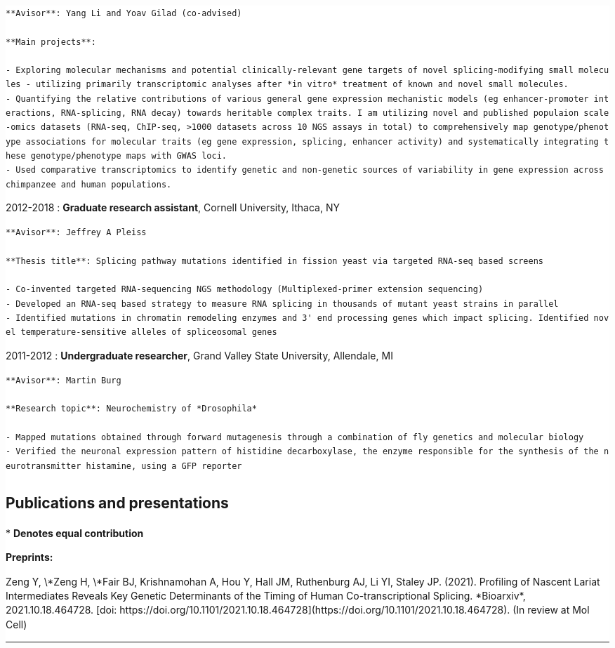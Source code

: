 	**Avisor**: Yang Li and Yoav Gilad (co-advised)

	**Main projects**:

	- Exploring molecular mechanisms and potential clinically-relevant gene targets of novel splicing-modifying small molecules - utilizing primarily transcriptomic analyses after *in vitro* treatment of known and novel small molecules.
	- Quantifying the relative contributions of various general gene expression mechanistic models (eg enhancer-promoter interactions, RNA-splicing, RNA decay) towards heritable complex traits. I am utilizing novel and published populaion scale -omics datasets (RNA-seq, ChIP-seq, >1000 datasets across 10 NGS assays in total) to comprehensively map genotype/phenotype associations for molecular traits (eg gene expression, splicing, enhancer activity) and systematically integrating these genotype/phenotype maps with GWAS loci.
	- Used comparative transcriptomics to identify genetic and non-genetic sources of variability in gene expression across chimpanzee and human populations.

2012-2018
:	**Graduate research assistant**, Cornell University, Ithaca, NY

	**Avisor**: Jeffrey A Pleiss

	**Thesis title**: Splicing pathway mutations identified in fission yeast via targeted RNA-seq based screens

	- Co-invented targeted RNA-sequencing NGS methodology (Multiplexed-primer extension sequencing)
	- Developed an RNA-seq based strategy to measure RNA splicing in thousands of mutant yeast strains in parallel
	- Identified mutations in chromatin remodeling enzymes and 3' end processing genes which impact splicing. Identified novel temperature-sensitive alleles of spliceosomal genes

2011-2012
:	**Undergraduate researcher**, Grand Valley State University, Allendale, MI

	**Avisor**: Martin Burg

	**Research topic**: Neurochemistry of *Drosophila*

	- Mapped mutations obtained through forward mutagenesis through a combination of fly genetics and molecular biology
	- Verified the neuronal expression pattern of histidine decarboxylase, the enzyme responsible for the synthesis of the neurotransmitter histamine, using a GFP reporter

Publications and presentations
---

\* **Denotes equal contribution**


**Preprints:**

<p class="p2"> Zeng Y, \*Zeng H, \*Fair BJ, Krishnamohan A, Hou Y, Hall JM, Ruthenburg AJ, Li YI, Staley JP. (2021). Profiling of Nascent Lariat Intermediates Reveals Key Genetic Determinants of the Timing of Human Co-transcriptional Splicing. *Bioarxiv*, 2021.10.18.464728. [doi: https://doi.org/10.1101/2021.10.18.464728](https://doi.org/10.1101/2021.10.18.464728). (In review at Mol Cell)</p> 


___

